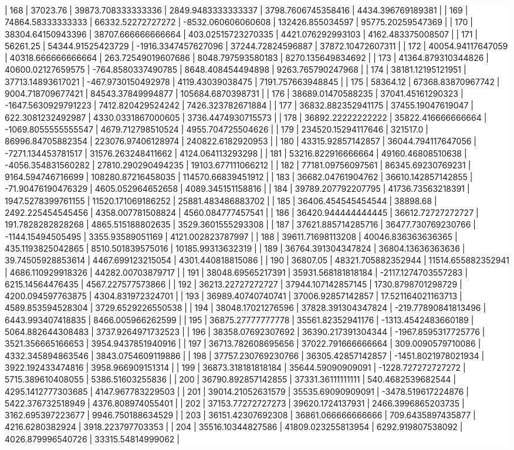 | 168 | 37023.76 | 39873.708333333336 | 2849.9483333333337 | 3798.7606745358416 | 4434.396769189381 |
| 169 | 74864.58333333333 | 66332.52272727272 | -8532.060606060608 | 132426.855034597 | 95775.20259547369 |
| 170 | 38304.64150943396 | 38707.666666666664 | 403.02515723270335 | 4421.076292993103 | 4162.483375008507 |
| 171 | 56261.25 | 54344.91525423729 | -1916.3347457627096 | 37244.72824596887 | 37872.10472607311 |
| 172 | 40054.94117647059 | 40318.666666666664 | 263.72549019607686 | 8048.797593580183 | 8270.135649834692 |
| 173 | 41364.879310344826 | 40600.02127659575 | -764.8580337490785 | 8648.408454494898 | 9263.765790247968 |
| 174 | 38181.12195121951 | 37713.14893617021 | -467.9730150492978 | 4119.43039038475 | 7191.757663948845 |
| 175 | 58364.12 | 67368.83870967742 | 9004.718709677421 | 84543.37849994877 | 105684.6870398731 |
| 176 | 38689.01470588235 | 37041.45161290323 | -1647.5630929791223 | 7412.820429524242 | 7426.323782671884 |
| 177 | 36832.882352941175 | 37455.19047619047 | 622.3081232492987 | 4330.0331867000605 | 3736.4474930715573 |
| 178 | 36892.22222222222 | 35822.416666666664 | -1069.8055555555547 | 4679.712798510524 | 4955.704725504626 |
| 179 | 234520.15294117646 | 321517.0 | 86996.84705882354 | 223076.97406128974 | 240822.6182920953 |
| 180 | 43315.92857142857 | 36044.794117647056 | -7271.134453781517 | 31576.263248411662 | 4124.064113293298 |
| 181 | 53216.822916666664 | 49160.46808510638 | -4056.354831560282 | 27810.290290494235 | 19103.677111066212 |
| 182 | 77181.09756097561 | 86345.69230769231 | 9164.594746716699 | 108280.87216458035 | 114570.66839451912 |
| 183 | 36682.04761904762 | 36610.142857142855 | -71.90476190476329 | 4605.052964652658 | 4089.345151158816 |
| 184 | 39789.207792207795 | 41736.73563218391 | 1947.5278399761155 | 11520.171069186252 | 25881.483486883702 |
| 185 | 36406.454545454544 | 38898.68 | 2492.225454545456 | 4358.007781508824 | 4560.084777457541 |
| 186 | 36420.944444444445 | 36612.72727272727 | 191.7828282828268 | 4865.515188802635 | 3529.3601555293308 |
| 187 | 37621.885714285716 | 36477.730769230766 | -1144.15494505495 | 3355.93589051169 | 4121.002823787997 |
| 188 | 39611.71698113208 | 40046.836363636365 | 435.1193825042865 | 8510.501839575016 | 10185.99313632319 |
| 189 | 36764.391304347824 | 36804.13636363636 | 39.74505928853614 | 4467.699123215054 | 4301.440818815086 |
| 190 | 36807.05 | 48321.705882352944 | 11514.655882352941 | 4686.110929918326 | 44282.00703879717 |
| 191 | 38048.69565217391 | 35931.568181818184 | -2117.1274703557283 | 6215.14564476435 | 4567.227577573866 |
| 192 | 36213.22727272727 | 37944.107142857145 | 1730.8798701298729 | 4200.094597763875 | 4304.831972324701 |
| 193 | 36989.40740740741 | 37006.92857142857 | 17.521164021163713 | 4589.853594528304 | 3729.6529226550538 |
| 194 | 38048.17021276596 | 37828.391304347824 | -219.77890841813496 | 6443.993407418835 | 8466.005966262599 |
| 195 | 36875.27777777778 | 35561.82352941176 | -1313.4542483660189 | 5064.882644308483 | 3737.9264971732523 |
| 196 | 38358.07692307692 | 36390.217391304344 | -1967.8595317725776 | 3521.356665166653 | 3954.9437851940916 |
| 197 | 36713.782608695656 | 37022.791666666664 | 309.0090579710086 | 4332.345894863546 | 3843.0754609119886 |
| 198 | 37757.230769230766 | 36305.42857142857 | -1451.8021978021934 | 3922.192433474816 | 3958.966909151314 |
| 199 | 36873.318181818184 | 35644.59090909091 | -1228.727272727272 | 5715.389610408055 | 5386.51603255836 |
| 200 | 36790.892857142855 | 37331.36111111111 | 540.4682539682544 | 4295.1412777303685 | 4147.967783229503 |
| 201 | 39014.21052631579 | 35535.69090909091 | -3478.519617224876 | 5422.376732518949 | 4376.808974055401 |
| 202 | 37153.77272727273 | 39620.1724137931 | 2466.3996865203735 | 3162.695397223677 | 9946.750188634529 |
| 203 | 36151.42307692308 | 36861.066666666666 | 709.6435897435877 | 4216.6280382924 | 3918.223797703353 |
| 204 | 35516.10344827586 | 41809.023255813954 | 6292.919807538092 | 4026.879996540726 | 33315.54814999062 |